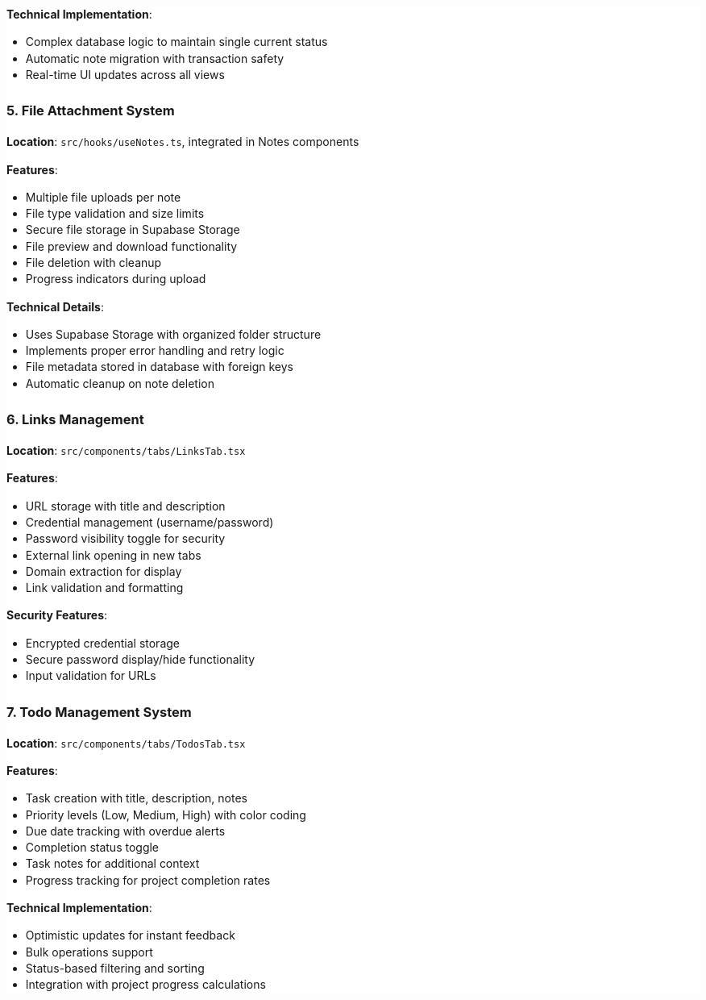 **Technical Implementation**:
- Complex database logic to maintain single current status
- Automatic note migration with transaction safety
- Real-time UI updates across all views

### 5. File Attachment System
**Location**: `src/hooks/useNotes.ts`, integrated in Notes components

**Features**:
- Multiple file uploads per note
- File type validation and size limits
- Secure file storage in Supabase Storage
- File preview and download functionality
- File deletion with cleanup
- Progress indicators during upload

**Technical Details**:
- Uses Supabase Storage with organized folder structure
- Implements proper error handling and retry logic
- File metadata stored in database with foreign keys
- Automatic cleanup on note deletion

### 6. Links Management
**Location**: `src/components/tabs/LinksTab.tsx`

**Features**:
- URL storage with title and description
- Credential management (username/password)
- Password visibility toggle for security
- External link opening in new tabs
- Domain extraction for display
- Link validation and formatting

**Security Features**:
- Encrypted credential storage
- Secure password display/hide functionality
- Input validation for URLs

### 7. Todo Management System
**Location**: `src/components/tabs/TodosTab.tsx`

**Features**:
- Task creation with title, description, notes
- Priority levels (Low, Medium, High) with color coding
- Due date tracking with overdue alerts
- Completion status toggle
- Task notes for additional context
- Progress tracking for project completion rates

**Technical Implementation**:
- Optimistic updates for instant feedback
- Bulk operations support
- Status-based filtering and sorting
- Integration with project progress calculations
